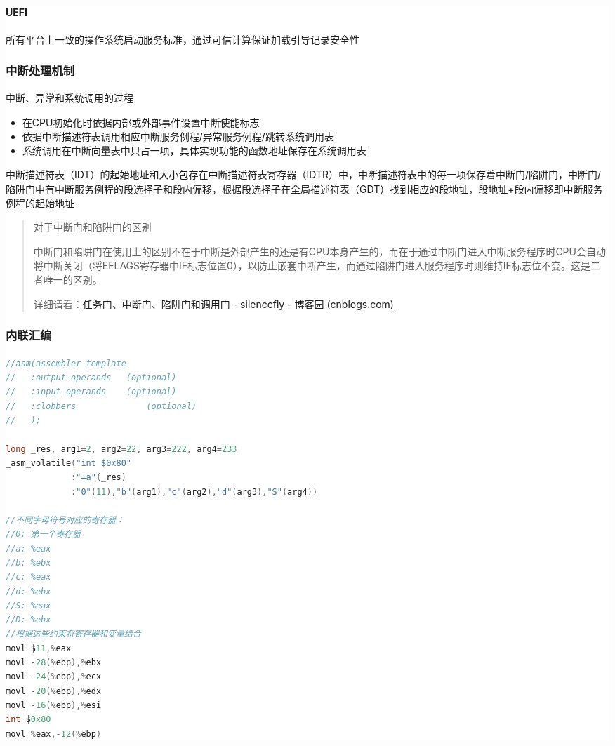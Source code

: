 #### UEFI

所有平台上一致的操作系统启动服务标准，通过可信计算保证加载引导记录安全性



### 中断处理机制

中断、异常和系统调用的过程

- 在CPU初始化时依据内部或外部事件设置中断使能标志
- 依据中断描述符表调用相应中断服务例程/异常服务例程/跳转系统调用表
- 系统调用在中断向量表中只占一项，具体实现功能的函数地址保存在系统调用表

中断描述符表（IDT）的起始地址和大小包存在中断描述符表寄存器（IDTR）中，中断描述符表中的每一项保存着中断门/陷阱门，中断门/陷阱门中有中断服务例程的段选择子和段内偏移，根据段选择子在全局描述符表（GDT）找到相应的段地址，段地址+段内偏移即中断服务例程的起始地址

> 对于中断门和陷阱门的区别
>
> 中断门和陷阱门在使用上的区别不在于中断是外部产生的还是有CPU本身产生的，而在于通过中断门进入中断服务程序时CPU会自动将中断关闭（将EFLAGS寄存器中IF标志位置0），以防止嵌套中断产生，而通过陷阱门进入服务程序时则维持IF标志位不变。这是二者唯一的区别。
>
> 详细请看：[任务门、中断门、陷阱门和调用门 - silenccfly - 博客园 (cnblogs.com)](https://www.cnblogs.com/mainull/p/7821255.html)



### 内联汇编

```c
//asm(assembler template
//   :output operands	(optional)
//   :input operands	(optional)
//   :clobbers				(optional)
//   );

long _res, arg1=2, arg2=22, arg3=222, arg4=233
_asm_volatile("int $0x80"
             :"=a"(_res)
             :"0"(11),"b"(arg1),"c"(arg2),"d"(arg3),"S"(arg4))

//不同字母符号对应的寄存器：
//0: 第一个寄存器
//a: %eax
//b: %ebx
//c: %eax
//d: %ebx
//S: %eax
//D: %ebx
//根据这些约束将寄存器和变量结合
movl $11,%eax
movl -28(%ebp),%ebx
movl -24(%ebp),%ecx
movl -20(%ebp),%edx
movl -16(%ebp),%esi
int $0x80
movl %eax,-12(%ebp)
```
